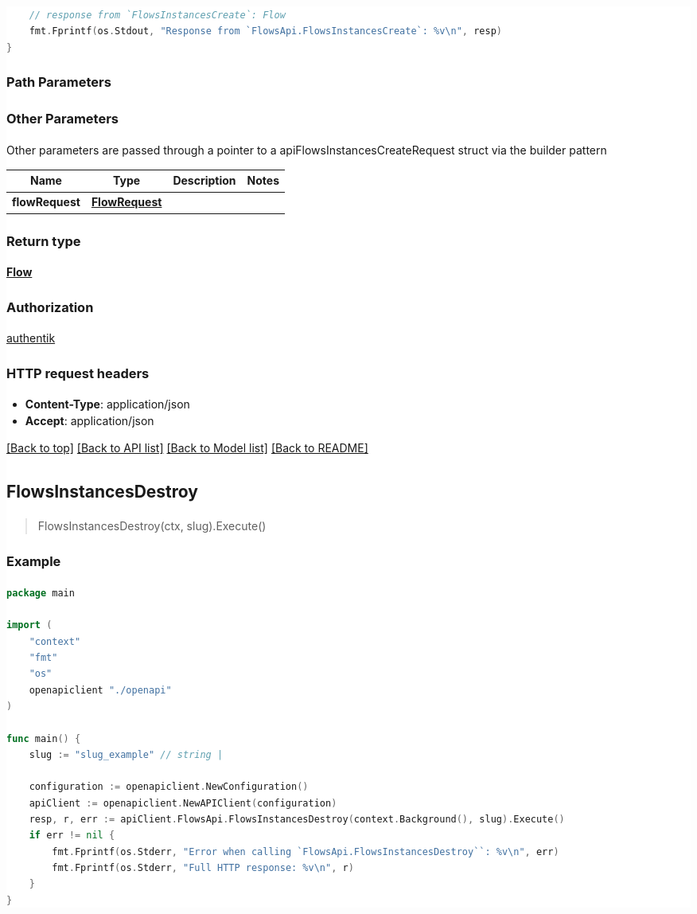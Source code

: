 ```go
    // response from `FlowsInstancesCreate`: Flow
    fmt.Fprintf(os.Stdout, "Response from `FlowsApi.FlowsInstancesCreate`: %v\n", resp)
}
```

### Path Parameters



### Other Parameters

Other parameters are passed through a pointer to a apiFlowsInstancesCreateRequest struct via the builder pattern


Name | Type | Description  | Notes
------------- | ------------- | ------------- | -------------
 **flowRequest** | [**FlowRequest**](FlowRequest.md) |  | 

### Return type

[**Flow**](Flow.md)

### Authorization

[authentik](../README.md#authentik)

### HTTP request headers

- **Content-Type**: application/json
- **Accept**: application/json

[[Back to top]](#) [[Back to API list]](../README.md#documentation-for-api-endpoints)
[[Back to Model list]](../README.md#documentation-for-models)
[[Back to README]](../README.md)


## FlowsInstancesDestroy

> FlowsInstancesDestroy(ctx, slug).Execute()





### Example

```go
package main

import (
    "context"
    "fmt"
    "os"
    openapiclient "./openapi"
)

func main() {
    slug := "slug_example" // string | 

    configuration := openapiclient.NewConfiguration()
    apiClient := openapiclient.NewAPIClient(configuration)
    resp, r, err := apiClient.FlowsApi.FlowsInstancesDestroy(context.Background(), slug).Execute()
    if err != nil {
        fmt.Fprintf(os.Stderr, "Error when calling `FlowsApi.FlowsInstancesDestroy``: %v\n", err)
        fmt.Fprintf(os.Stderr, "Full HTTP response: %v\n", r)
    }
}
```